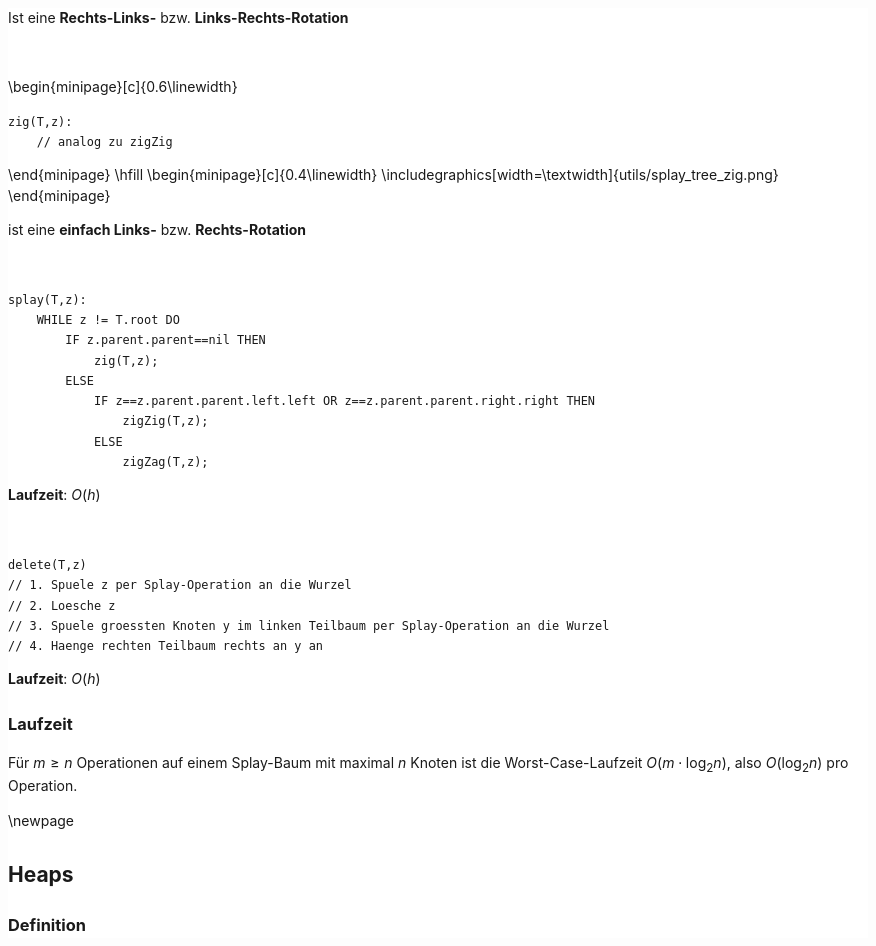 Ist eine **Rechts-Links-** bzw. **Links-Rechts-Rotation**


&nbsp;

\begin{minipage}[c]{0.6\linewidth}
```
zig(T,z):
    // analog zu zigZig
```
\end{minipage}
\hfill
\begin{minipage}[c]{0.4\linewidth}
\includegraphics[width=\textwidth]{utils/splay_tree_zig.png}
\end{minipage}

ist eine **einfach Links-** bzw. **Rechts-Rotation**

&nbsp;

```
splay(T,z):
    WHILE z != T.root DO
        IF z.parent.parent==nil THEN
            zig(T,z);
        ELSE
            IF z==z.parent.parent.left.left OR z==z.parent.parent.right.right THEN
                zigZig(T,z);
            ELSE
                zigZag(T,z);
```

**Laufzeit**: $O(h)$

&nbsp;

```
delete(T,z)
// 1. Spuele z per Splay-Operation an die Wurzel
// 2. Loesche z
// 3. Spuele groessten Knoten y im linken Teilbaum per Splay-Operation an die Wurzel
// 4. Haenge rechten Teilbaum rechts an y an
```

**Laufzeit**: $O(h)$

### Laufzeit

Für $m \geq n$ Operationen auf einem Splay-Baum mit maximal $n$ Knoten ist die Worst-Case-Laufzeit $O(m \cdot \log_2{n})$, also $O(\log_2{n})$ pro Operation.

\newpage

## Heaps

### Definition
